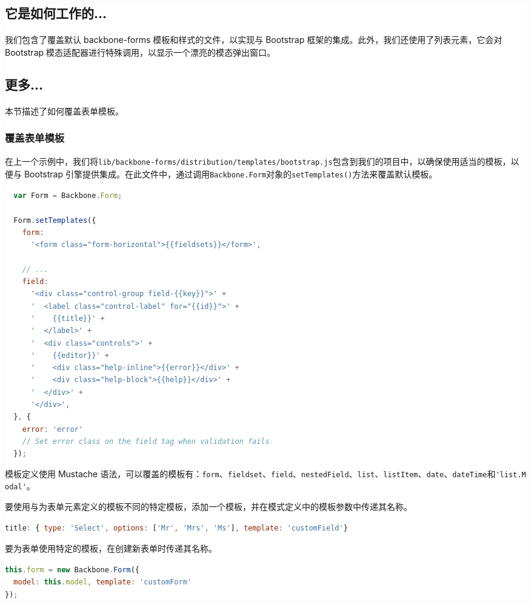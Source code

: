 ## 它是如何工作的...

我们包含了覆盖默认 backbone-forms 模板和样式的文件，以实现与 Bootstrap 框架的集成。此外，我们还使用了列表元素，它会对 Bootstrap 模态适配器进行特殊调用，以显示一个漂亮的模态弹出窗口。

## 更多...

本节描述了如何覆盖表单模板。

### 覆盖表单模板

在上一个示例中，我们将`lib/backbone-forms/distribution/templates/bootstrap.js`包含到我们的项目中，以确保使用适当的模板，以便与 Bootstrap 引擎提供集成。在此文件中，通过调用`Backbone.Form`对象的`setTemplates()`方法来覆盖默认模板。

```js
  var Form = Backbone.Form;

  Form.setTemplates({
    form:
      '<form class="form-horizontal">{{fieldsets}}</form>',

    // ...
    field:
      '<div class="control-group field-{{key}}">' +
      '  <label class="control-label" for="{{id}}">' +
      '    {{title}}' +
      '  </label>' +
      '  <div class="controls">' +
      '    {{editor}}' +
      '    <div class="help-inline">{{error}}</div>' +
      '    <div class="help-block">{{help}}</div>' +
      '  </div>' +
      '</div>',
  }, {
    error: 'error'
    // Set error class on the field tag when validation fails
  });
```

模板定义使用 Mustache 语法，可以覆盖的模板有：`form`、`fieldset`、`field`、`nestedField`、`list`、`listItem`、`date`、`dateTime`和`'list.Modal'`。

要使用与为表单元素定义的模板不同的特定模板，添加一个模板，并在模式定义中的模板参数中传递其名称。

```js
title: { type: 'Select', options: ['Mr', 'Mrs', 'Ms'], template: 'customField'}
```

要为表单使用特定的模板，在创建新表单时传递其名称。

```js
this.form = new Backbone.Form({
  model: this.model, template: 'customForm'
});
```
